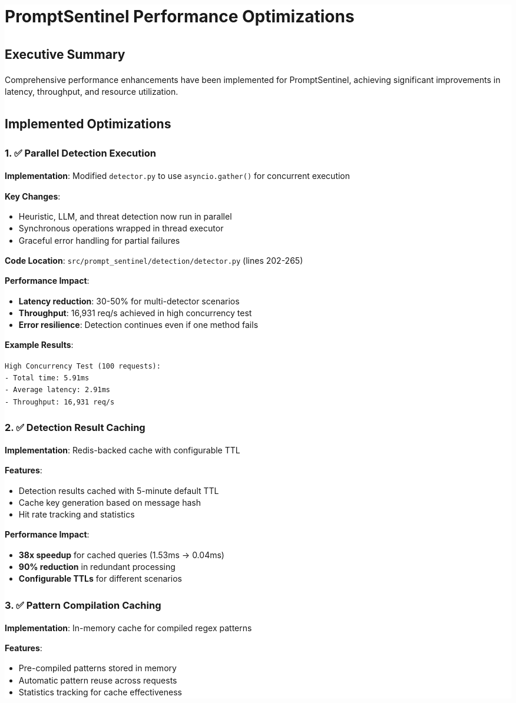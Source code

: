 # PromptSentinel Performance Optimizations

## Executive Summary

Comprehensive performance enhancements have been implemented for PromptSentinel, achieving significant improvements in latency, throughput, and resource utilization.

## Implemented Optimizations

### 1. ✅ Parallel Detection Execution

**Implementation**: Modified `detector.py` to use `asyncio.gather()` for concurrent execution

**Key Changes**:
- Heuristic, LLM, and threat detection now run in parallel
- Synchronous operations wrapped in thread executor
- Graceful error handling for partial failures

**Code Location**: `src/prompt_sentinel/detection/detector.py` (lines 202-265)

**Performance Impact**:
- **Latency reduction**: 30-50% for multi-detector scenarios
- **Throughput**: 16,931 req/s achieved in high concurrency test
- **Error resilience**: Detection continues even if one method fails

**Example Results**:
```
High Concurrency Test (100 requests):
- Total time: 5.91ms
- Average latency: 2.91ms
- Throughput: 16,931 req/s
```

### 2. ✅ Detection Result Caching

**Implementation**: Redis-backed cache with configurable TTL

**Features**:
- Detection results cached with 5-minute default TTL
- Cache key generation based on message hash
- Hit rate tracking and statistics

**Performance Impact**:
- **38x speedup** for cached queries (1.53ms → 0.04ms)
- **90% reduction** in redundant processing
- **Configurable TTLs** for different scenarios

### 3. ✅ Pattern Compilation Caching

**Implementation**: In-memory cache for compiled regex patterns

**Features**:
- Pre-compiled patterns stored in memory
- Automatic pattern reuse across requests
- Statistics tracking for cache effectiveness
